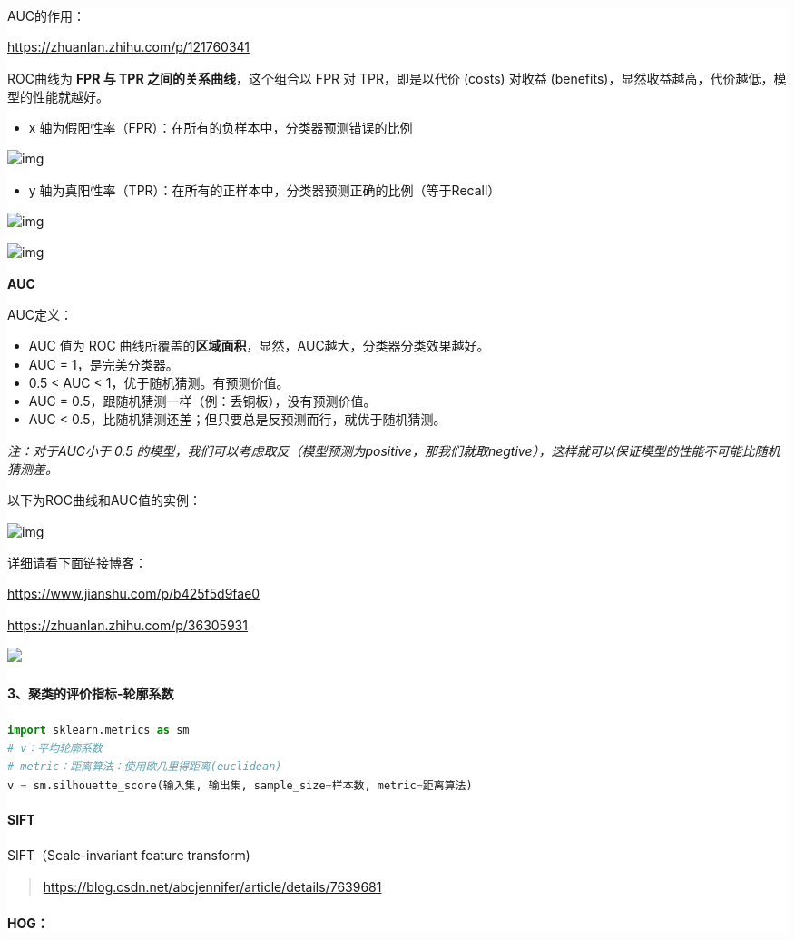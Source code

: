 AUC的作用：

https://zhuanlan.zhihu.com/p/121760341

ROC曲线为 **FPR 与 TPR 之间的关系曲线**，这个组合以 FPR 对 TPR，即是以代价 (costs) 对收益 (benefits)，显然收益越高，代价越低，模型的性能就越好。

- x 轴为假阳性率（FPR）：在所有的负样本中，分类器预测错误的比例

![img](https://pic1.zhimg.com/80/v2-0a9da21100f47c508d84c94980ffe40c_720w.jpg)

- y 轴为真阳性率（TPR）：在所有的正样本中，分类器预测正确的比例（等于Recall）

![img](https://pic1.zhimg.com/80/v2-6aa6e7d8c9688bcdbe07acc116255158_720w.jpg)

![img](https://pic2.zhimg.com/80/v2-9edc860c849ab1737d76d7ee138b31cd_720w.jpg)

**AUC**

AUC定义：

- AUC 值为 ROC 曲线所覆盖的**区域面积**，显然，AUC越大，分类器分类效果越好。
- AUC = 1，是完美分类器。
- 0.5 < AUC < 1，优于随机猜测。有预测价值。
- AUC = 0.5，跟随机猜测一样（例：丢铜板），没有预测价值。
- AUC < 0.5，比随机猜测还差；但只要总是反预测而行，就优于随机猜测。

*注：对于AUC小于 0.5 的模型，我们可以考虑取反（模型预测为positive，那我们就取negtive），这样就可以保证模型的性能不可能比随机猜测差。*

以下为ROC曲线和AUC值的实例：

![img](https://pic4.zhimg.com/80/v2-18db5822a9accd275adf89ca3fa2d3cf_720w.jpg)



详细请看下面链接博客：

https://www.jianshu.com/p/b425f5d9fae0

https://zhuanlan.zhihu.com/p/36305931

![](D:\Desktop\8期CV课\项目二(安防监控之实时口罩人脸检测)\images\机器学习评价指标.jpg)

#### 3、聚类的评价指标-轮廓系数

```python
import sklearn.metrics as sm
# v：平均轮廓系数
# metric：距离算法：使用欧几里得距离(euclidean)
v = sm.silhouette_score(输入集, 输出集, sample_size=样本数, metric=距离算法)
```



#### SIFT

SIFT（Scale-invariant feature transform)

> https://blog.csdn.net/abcjennifer/article/details/7639681

#### HOG：
